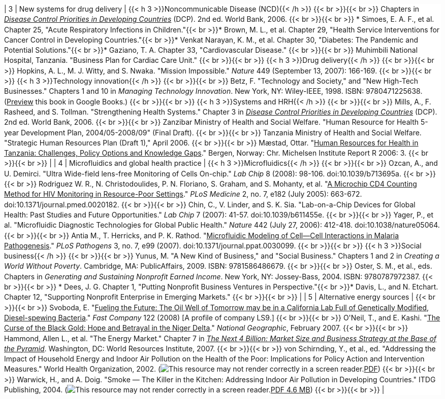 | 3 | New systems for drug delivery | {{< h 3 >}}Noncommunicable Disease (NCD){{< /h >}} {{< br >}}{{< br >}} Chapters in [_Disease Control Priorities in Developing Countries_](http://www.dcp2.org/pubs/DCP) (DCP). 2nd ed. World Bank, 2006. {{< br >}}{{< br >}} *   Simoes, E. A. F., et al. Chapter 25, "Acute Respiratory Infections in Children."{{< br >}}*   Brown, M. L., et al. Chapter 29, "Health Service Interventions for Cancer Control in Developing Countries."{{< br >}}*   Venkat Narayan, K. M., et al. Chapter 30, "Diabetes: The Pandemic and Potential Solutions."{{< br >}}*   Gaziano, T. A. Chapter 33, "Cardiovascular Disease." {{< br >}}{{< br >}} Muhimbili National Hospital, Tanzania. "Business Plan for Cardiac Care Unit." {{< br >}}{{< br >}} {{< h 3 >}}Drug delivery{{< /h >}} {{< br >}}{{< br >}} Hopkins, A. L., M. J. Witty, and S. Nwaka. "Mission Impossible." _Nature_ 449 (September 13, 2007): 166-169. {{< br >}}{{< br >}} {{< h 3 >}}Technology innovation{{< /h >}} {{< br >}}{{< br >}} Betz, F. "Technology and Society," and "New High-Tech Businesses." Chapters 1 and 10 in _Managing Technology Innovation_. New York, NY: Wiley-IEEE, 1998. ISBN: 9780471225638. ([Preview](http://books.google.com/books?id=KnpGtu-R77UC) this book in Google Books.) {{< br >}}{{< br >}} {{< h 3 >}}Systems and HRH{{< /h >}} {{< br >}}{{< br >}} Mills, A., F. Rasheed, and S. Tollman. "Strengthening Health Systems." Chapter 3 in [_Disease Control Priorities in Developing Countries_](http://www.dcp2.org/pubs/DCP) (DCP). 2nd ed. World Bank, 2006. {{< br >}}{{< br >}} Zanzibar Ministry of Health and Social Welfare. "Human Resource for Health 5-year Development Plan, 2004/05-2008/09" (Final Draft). {{< br >}}{{< br >}} Tanzania Ministry of Health and Social Welfare. "Strategic Human Resources Plan (Draft 1)," April 2006. {{< br >}}{{< br >}} Mæstad, Ottar. "[Human Resources for Health in Tanzania: Challenges, Policy Options and Knowledge Gaps](http://www.cmi.no/publications/publication/?2175=human-resources-for-health-in-tanzania-challenges)." Bergen, Norway: Chr. Michelsen Institute Report R 2006: 3. {{< br >}}{{< br >}}  |
| 4 | Microfluidics and global health practice | {{< h 3 >}}Microfluidics{{< /h >}} {{< br >}}{{< br >}} Ozcan, A., and U. Demirci. "Ultra Wide-field lens-free Monitoring of Cells On-chip." _Lab Chip_ 8 (2008): 98-106. doi:10.1039/b713695a. {{< br >}}{{< br >}} Rodriguez W. R., N. Christodoulides, P. N. Floriano, S. Graham, and S. Mohanty, et al. "[A Microchip CD4 Counting Method for HIV Monitoring in Resource-Poor Settings](https://dx.doi.org/10.1371/journal.pmed.0020182)." _PLoS Medicine_ 2, no. 7, e182 (July 2005): 663-672. doi:10.1371/journal.pmed.0020182. {{< br >}}{{< br >}} Chin, C., V. Linder, and S. K. Sia. "Lab-on-a-Chip Devices for Global Health: Past Studies and Future Opportunities." _Lab Chip_ 7 (2007): 41-57. doi:10.1039/b611455e. {{< br >}}{{< br >}} Yager, P., et al. "Microfluidic Diagnostic Technologies for Global Public Health." _Nature_ 442 (July 27, 2006): 412-418. doi:10.1038/nature05064. {{< br >}}{{< br >}} Antia M., T. Herricks, and P. K. Rathod. "[Microfluidic Modeling of Cell—Cell Interactions in Malaria Pathogenesis](https://journals.plos.org/plospathogens/article?id=10.1371/journal.ppat.0030099)." _PLoS Pathogens_ 3, no. 7, e99 (2007). doi:10.1371/journal.ppat.0030099. {{< br >}}{{< br >}} {{< h 3 >}}Social business{{< /h >}} {{< br >}}{{< br >}} Yunus, M. "A New Kind of Business," and "Social Business." Chapters 1 and 2 in _Creating a World Without Poverty_. Cambridge, MA: PublicAffairs, 2009. ISBN: 9781586486679. {{< br >}}{{< br >}} Oster, S. M., et al., eds. Chapters in _Generating and Sustaining Nonprofit Earned Income_. New York, NY: Jossey-Bass, 2004. ISBN: 9780787972387. {{< br >}}{{< br >}} *   Dees, J. G. Chapter 1, "Putting Nonprofit Business Ventures in Perspective."{{< br >}}*   Davis, L., and N. Etchart. Chapter 12, "Supporting Nonprofit Enterprise in Emerging Markets." {{< br >}}{{< br >}}  |
| 5 | Alternative energy sources |  {{< br >}}{{< br >}} Svoboda, E. "[Fueling the Future: The Oil Well of Tomorrow may be in a California Lab Full of Genetically Modified, Diesel-spewing Bacteria](http://www.fastcompany.com/magazine/122/fueling-the-future.html)." _Fast Company_ 122 (2008) \[A profile of company LS9.\] {{< br >}}{{< br >}} O'Neil, T., and E. Kashi. "[The Curse of the Black Gold: Hope and Betrayal in the Niger Delta](http://ngm.nationalgeographic.com/2007/02/nigerian-oil/oneill-text)." _National Geographic_, February 2007. {{< br >}}{{< br >}} Hammond, Allen L., et al. "The Energy Market." Chapter 7 in [_The Next 4 Billion: Market Size and Business Strategy at the Base of the Pyramid_](http://www.wri.org/publication/the-next-4-billion). Washington, DC: World Resources Institute, 2007. {{< br >}}{{< br >}} von Schirnding, Y., et al., ed. "Addressing the Impact of Household Energy and Indoor Air Pollution on the Health of the Poor: Implications for Policy Action and Intervention Measures." World Health Organization, 2002. (![This resource may not render correctly in a screen reader.](/images/inacessible.gif)[PDF](http://www.who.int/mediacentre/events/H&SD_Plaq_no9.pdf)) {{< br >}}{{< br >}} Warwick, H., and A. Doig. "Smoke — The Killer in the Kitchen: Addressing Indoor Air Pollution in Developing Countries." ITDG Publishing, 2004. (![This resource may not render correctly in a screen reader.](/images/inacessible.gif)[PDF 4.6 MB](https://www.esmap.org/node/1207)) {{< br >}}{{< br >}}  |